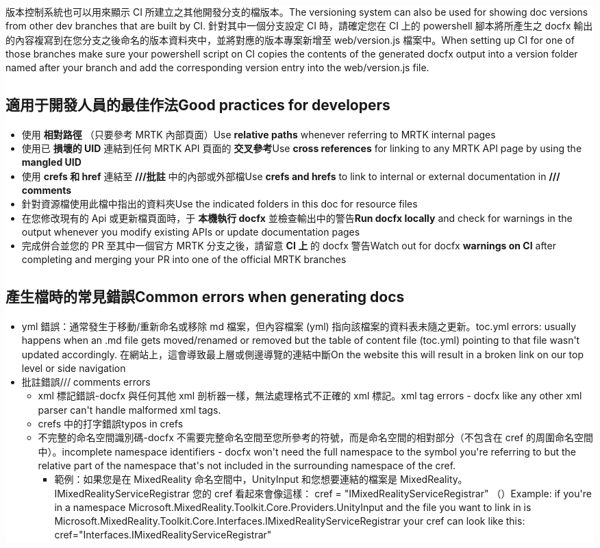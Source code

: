 <span data-ttu-id="fd796-180">版本控制系統也可以用來顯示 CI 所建立之其他開發分支的檔版本。</span><span class="sxs-lookup"><span data-stu-id="fd796-180">The versioning system can also be used for showing doc versions from other dev branches that are built by CI.</span></span> <span data-ttu-id="fd796-181">針對其中一個分支設定 CI 時，請確定您在 CI 上的 powershell 腳本將所產生之 docfx 輸出的內容複寫到在您分支之後命名的版本資料夾中，並將對應的版本專案新增至 web/version.js 檔案中。</span><span class="sxs-lookup"><span data-stu-id="fd796-181">When setting up CI for one of those branches make sure your powershell script on CI copies the contents of the generated docfx output into a version folder named after your branch and add the corresponding version entry into the web/version.js file.</span></span>

## <a name="good-practices-for-developers"></a><span data-ttu-id="fd796-182">適用于開發人員的最佳作法</span><span class="sxs-lookup"><span data-stu-id="fd796-182">Good practices for developers</span></span>

* <span data-ttu-id="fd796-183">使用 **相對路徑** （只要參考 MRTK 內部頁面）</span><span class="sxs-lookup"><span data-stu-id="fd796-183">Use **relative paths** whenever referring to MRTK internal pages</span></span>
* <span data-ttu-id="fd796-184">使用已 **損壞的 UID** 連結到任何 MRTK API 頁面的 **交叉參考**</span><span class="sxs-lookup"><span data-stu-id="fd796-184">Use **cross references** for linking to any MRTK API page by using the **mangled UID**</span></span>
* <span data-ttu-id="fd796-185">使用 **crefs 和 href** 連結至 **///批註** 中的內部或外部檔</span><span class="sxs-lookup"><span data-stu-id="fd796-185">Use **crefs and hrefs** to link to internal or external documentation in **/// comments**</span></span>
* <span data-ttu-id="fd796-186">針對資源檔使用此檔中指出的資料夾</span><span class="sxs-lookup"><span data-stu-id="fd796-186">Use the indicated folders in this doc for resource files</span></span>
* <span data-ttu-id="fd796-187">在您修改現有的 Api 或更新檔頁面時，于 **本機執行 docfx** 並檢查輸出中的警告</span><span class="sxs-lookup"><span data-stu-id="fd796-187">**Run docfx locally** and check for warnings in the output whenever you modify existing APIs or update documentation pages</span></span>
* <span data-ttu-id="fd796-188">完成併合並您的 PR 至其中一個官方 MRTK 分支之後，請留意 **CI 上** 的 docfx 警告</span><span class="sxs-lookup"><span data-stu-id="fd796-188">Watch out for docfx **warnings on CI** after completing and merging your PR into one of the official MRTK branches</span></span>

## <a name="common-errors-when-generating-docs"></a><span data-ttu-id="fd796-189">產生檔時的常見錯誤</span><span class="sxs-lookup"><span data-stu-id="fd796-189">Common errors when generating docs</span></span>

* <span data-ttu-id="fd796-190">yml 錯誤：通常發生于移動/重新命名或移除 md 檔案，但內容檔案 (yml) 指向該檔案的資料表未隨之更新。</span><span class="sxs-lookup"><span data-stu-id="fd796-190">toc.yml errors: usually happens when an .md file gets moved/renamed or removed but the table of content file (toc.yml) pointing to that file wasn't updated accordingly.</span></span> <span data-ttu-id="fd796-191">在網站上，這會導致最上層或側邊導覽的連結中斷</span><span class="sxs-lookup"><span data-stu-id="fd796-191">On the website this will result in a broken link on our top level or side navigation</span></span>
* <span data-ttu-id="fd796-192">批註錯誤</span><span class="sxs-lookup"><span data-stu-id="fd796-192">/// comments errors</span></span>
  * <span data-ttu-id="fd796-193">xml 標記錯誤-docfx 與任何其他 xml 剖析器一樣，無法處理格式不正確的 xml 標記。</span><span class="sxs-lookup"><span data-stu-id="fd796-193">xml tag errors - docfx like any other xml parser can't handle malformed xml tags.</span></span>
  * <span data-ttu-id="fd796-194">crefs 中的打字錯誤</span><span class="sxs-lookup"><span data-stu-id="fd796-194">typos in crefs</span></span>
  * <span data-ttu-id="fd796-195">不完整的命名空間識別碼-docfx 不需要完整命名空間至您所參考的符號，而是命名空間的相對部分（不包含在 cref 的周圍命名空間中）。</span><span class="sxs-lookup"><span data-stu-id="fd796-195">incomplete namespace identifiers - docfx won't need the full namespace to the symbol you're referring to but the relative part of the namespace that's not included in the surrounding namespace of the cref.</span></span>
    * <span data-ttu-id="fd796-196">範例：如果您是在 MixedReality 命名空間中，UnityInput 和您想要連結的檔案是 MixedReality。 IMixedRealityServiceRegistrar 您的 cref 看起來會像這樣： cref = "IMixedRealityServiceRegistrar" （）</span><span class="sxs-lookup"><span data-stu-id="fd796-196">Example: if you're in a namespace Microsoft.MixedReality.Toolkit.Core.Providers.UnityInput and the file you want to link in is Microsoft.MixedReality.Toolkit.Core.Interfaces.IMixedRealityServiceRegistrar your cref can look like this: cref="Interfaces.IMixedRealityServiceRegistrar"</span></span>